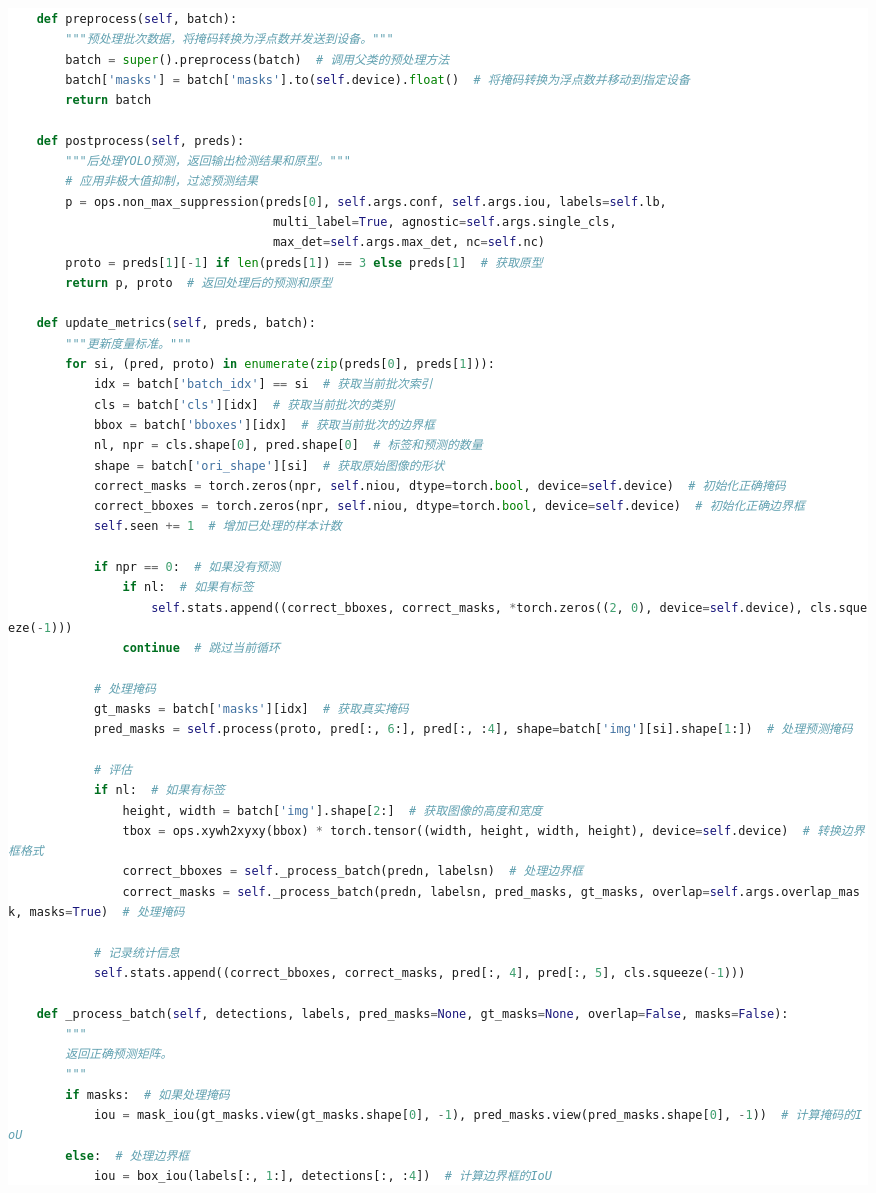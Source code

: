 ```python
    def preprocess(self, batch):
        """预处理批次数据，将掩码转换为浮点数并发送到设备。"""
        batch = super().preprocess(batch)  # 调用父类的预处理方法
        batch['masks'] = batch['masks'].to(self.device).float()  # 将掩码转换为浮点数并移动到指定设备
        return batch

    def postprocess(self, preds):
        """后处理YOLO预测，返回输出检测结果和原型。"""
        # 应用非极大值抑制，过滤预测结果
        p = ops.non_max_suppression(preds[0], self.args.conf, self.args.iou, labels=self.lb,
                                     multi_label=True, agnostic=self.args.single_cls,
                                     max_det=self.args.max_det, nc=self.nc)
        proto = preds[1][-1] if len(preds[1]) == 3 else preds[1]  # 获取原型
        return p, proto  # 返回处理后的预测和原型

    def update_metrics(self, preds, batch):
        """更新度量标准。"""
        for si, (pred, proto) in enumerate(zip(preds[0], preds[1])):
            idx = batch['batch_idx'] == si  # 获取当前批次索引
            cls = batch['cls'][idx]  # 获取当前批次的类别
            bbox = batch['bboxes'][idx]  # 获取当前批次的边界框
            nl, npr = cls.shape[0], pred.shape[0]  # 标签和预测的数量
            shape = batch['ori_shape'][si]  # 获取原始图像的形状
            correct_masks = torch.zeros(npr, self.niou, dtype=torch.bool, device=self.device)  # 初始化正确掩码
            correct_bboxes = torch.zeros(npr, self.niou, dtype=torch.bool, device=self.device)  # 初始化正确边界框
            self.seen += 1  # 增加已处理的样本计数

            if npr == 0:  # 如果没有预测
                if nl:  # 如果有标签
                    self.stats.append((correct_bboxes, correct_masks, *torch.zeros((2, 0), device=self.device), cls.squeeze(-1)))
                continue  # 跳过当前循环

            # 处理掩码
            gt_masks = batch['masks'][idx]  # 获取真实掩码
            pred_masks = self.process(proto, pred[:, 6:], pred[:, :4], shape=batch['img'][si].shape[1:])  # 处理预测掩码

            # 评估
            if nl:  # 如果有标签
                height, width = batch['img'].shape[2:]  # 获取图像的高度和宽度
                tbox = ops.xywh2xyxy(bbox) * torch.tensor((width, height, width, height), device=self.device)  # 转换边界框格式
                correct_bboxes = self._process_batch(predn, labelsn)  # 处理边界框
                correct_masks = self._process_batch(predn, labelsn, pred_masks, gt_masks, overlap=self.args.overlap_mask, masks=True)  # 处理掩码

            # 记录统计信息
            self.stats.append((correct_bboxes, correct_masks, pred[:, 4], pred[:, 5], cls.squeeze(-1)))

    def _process_batch(self, detections, labels, pred_masks=None, gt_masks=None, overlap=False, masks=False):
        """
        返回正确预测矩阵。
        """
        if masks:  # 如果处理掩码
            iou = mask_iou(gt_masks.view(gt_masks.shape[0], -1), pred_masks.view(pred_masks.shape[0], -1))  # 计算掩码的IoU
        else:  # 处理边界框
            iou = box_iou(labels[:, 1:], detections[:, :4])  # 计算边界框的IoU
```